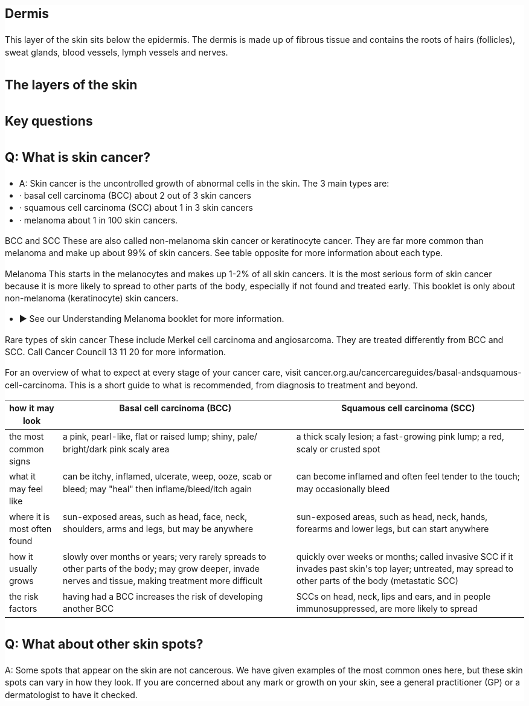 ## Dermis

This layer of the skin sits below the epidermis. The dermis is made up of fibrous tissue and contains the roots of hairs (follicles), sweat glands, blood vessels, lymph vessels and nerves.

## The layers of the skin



## Key questions

## Q: What is skin cancer?

- A: Skin cancer is the uncontrolled growth of abnormal cells in the skin. The 3 main types are:
- · basal cell carcinoma (BCC) about 2 out of 3 skin cancers
- · squamous cell carcinoma (SCC) about 1 in 3 skin cancers
- · melanoma about 1 in 100 skin cancers.

BCC and SCC These are also called non-melanoma skin cancer or keratinocyte cancer. They are far more common than melanoma and make up about 99% of skin cancers. See table opposite for more information about each type.

Melanoma This starts in the melanocytes and makes up 1-2% of all skin cancers. It is the most serious form of skin cancer because it is more likely to spread to other parts of the body, especially if not found and treated early. This booklet is only about non-melanoma (keratinocyte) skin cancers.

- ▶ See our Understanding Melanoma booklet for more information.

Rare types of skin cancer These include Merkel cell carcinoma and angiosarcoma. They are treated differently from BCC and SCC. Call Cancer Council 13 11 20 for more information.



For an overview of what to expect at every stage of your cancer care, visit cancer.org.au/cancercareguides/basal-andsquamous-cell-carcinoma. This is a short guide to what is recommended, from diagnosis to treatment and beyond.

| how it may look                | Basal cell carcinoma (BCC)                                                                                                                                   | Squamous cell  carcinoma (SCC)                                                                                                                                |
|--------------------------------|--------------------------------------------------------------------------------------------------------------------------------------------------------------|---------------------------------------------------------------------------------------------------------------------------------------------------------------|
| the most  common signs         | a pink, pearl-like, flat or  raised lump; shiny, pale/ bright/dark pink scaly area                                                                           | a thick scaly lesion; a fast-growing pink lump;  a red, scaly or crusted spot                                                                                 |
| what it may feel like          | can be itchy, inflamed, ulcerate, weep, ooze, scab  or bleed; may "heal" then  inflame/bleed/itch again                                                      | can become inflamed  and often feel tender  to the touch; may  occasionally bleed                                                                             |
| where it is  most often  found | sun-exposed areas, such  as head, face, neck,  shoulders, arms and legs,  but may be anywhere                                                                | sun-exposed areas, such  as head, neck, hands,  forearms and lower legs,  but can start anywhere                                                              |
| how it usually  grows          | slowly over months or  years; very rarely spreads  to other parts of the body;  may grow deeper, invade  nerves and tissue, making  treatment more difficult | quickly over weeks or  months; called invasive  SCC if it invades past skin's  top layer; untreated, may  spread to other parts of  the body (metastatic SCC) |
| the risk factors               | having had a BCC  increases the risk of  developing another BCC                                                                                              | SCCs on head, neck, lips  and ears, and in people  immunosuppressed, are  more likely to spread                                                               |

## Q: What about other skin spots?

A: Some spots that appear on the skin are not cancerous. We have given examples of the most common ones here, but these skin spots can vary in how they look. If you are concerned about any mark or growth on your skin, see a general practitioner (GP) or a dermatologist to have it checked.

